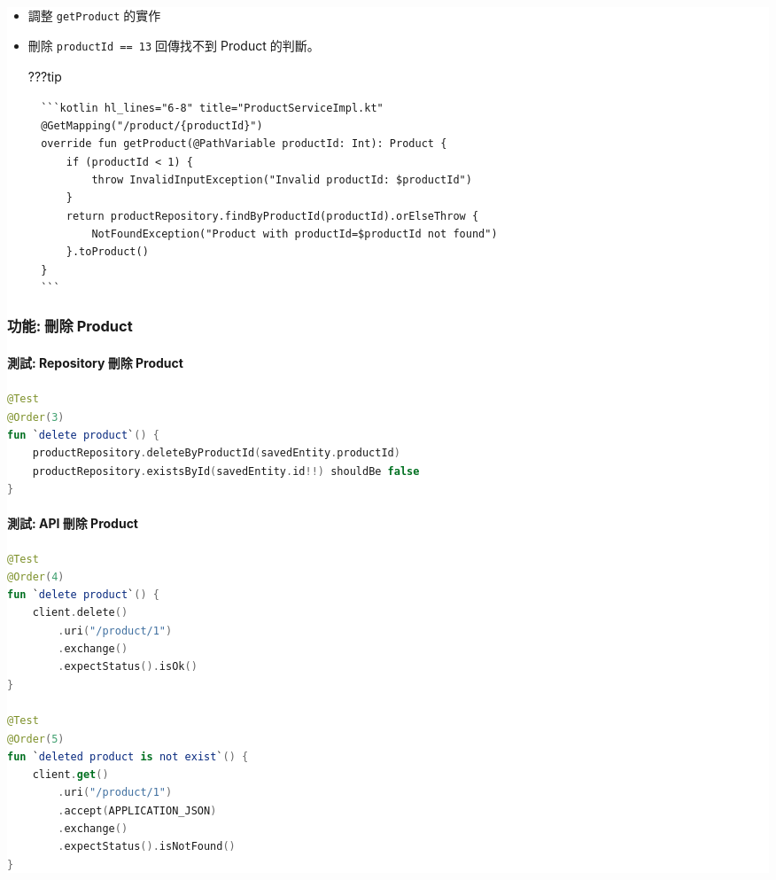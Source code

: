 

- 調整 `getProduct` 的實作
- 刪除 `productId == 13` 回傳找不到 Product 的判斷。

    ???tip

        ```kotlin hl_lines="6-8" title="ProductServiceImpl.kt"
        @GetMapping("/product/{productId}")
        override fun getProduct(@PathVariable productId: Int): Product {
            if (productId < 1) {
                throw InvalidInputException("Invalid productId: $productId")
            }
            return productRepository.findByProductId(productId).orElseThrow {
                NotFoundException("Product with productId=$productId not found")
            }.toProduct()
        }
        ```

### 功能: 刪除 Product

#### 測試: Repository 刪除 Product

```kotlin
@Test
@Order(3)
fun `delete product`() {
    productRepository.deleteByProductId(savedEntity.productId)
    productRepository.existsById(savedEntity.id!!) shouldBe false
}
```

#### 測試: API 刪除 Product

```kotlin
@Test
@Order(4)
fun `delete product`() {
    client.delete()
        .uri("/product/1")
        .exchange()
        .expectStatus().isOk()
}

@Test
@Order(5)
fun `deleted product is not exist`() {
    client.get()
        .uri("/product/1")
        .accept(APPLICATION_JSON)
        .exchange()
        .expectStatus().isNotFound()
}
```
